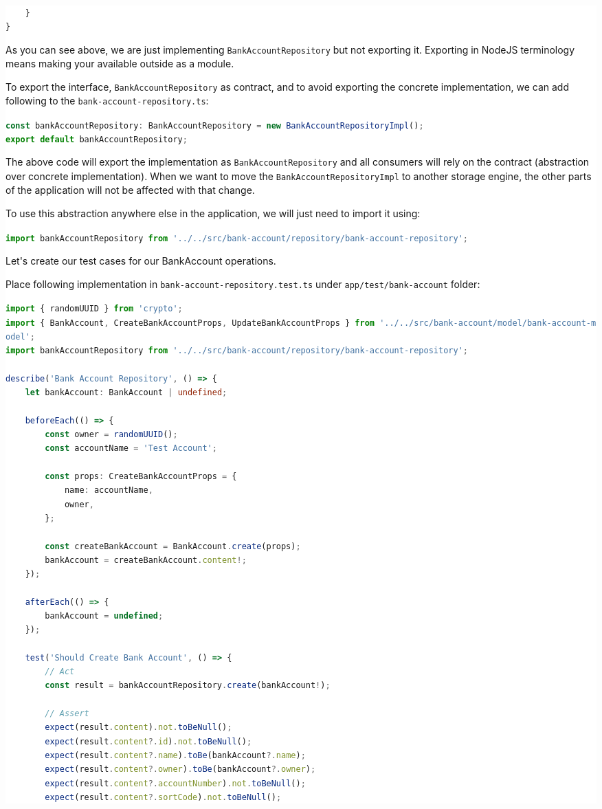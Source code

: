 ```typescript
    }
}
```

As you can see above, we are just implementing `BankAccountRepository` but not exporting it. Exporting in NodeJS terminology means making your available outside as a module.

To export the interface, `BankAccountRepository` as contract, and to avoid exporting the concrete implementation, we can add following to the `bank-account-repository.ts`:

```typescript
const bankAccountRepository: BankAccountRepository = new BankAccountRepositoryImpl();
export default bankAccountRepository;
```

The above code will export the implementation as `BankAccountRepository` and all consumers will rely on the contract (abstraction over concrete implementation). When we want to move the `BankAccountRepositoryImpl` to another storage engine, the other parts of the application will not be affected with that change.

To use this abstraction anywhere else in the application, we will just need to import it using:

```typescript
import bankAccountRepository from '../../src/bank-account/repository/bank-account-repository';
```

Let's create our test cases for our BankAccount operations.

Place following implementation in `bank-account-repository.test.ts` under `app/test/bank-account` folder:

```typescript
import { randomUUID } from 'crypto';
import { BankAccount, CreateBankAccountProps, UpdateBankAccountProps } from '../../src/bank-account/model/bank-account-model';
import bankAccountRepository from '../../src/bank-account/repository/bank-account-repository';

describe('Bank Account Repository', () => {
    let bankAccount: BankAccount | undefined;

    beforeEach(() => {
        const owner = randomUUID();
        const accountName = 'Test Account';

        const props: CreateBankAccountProps = {
            name: accountName,
            owner,
        };

        const createBankAccount = BankAccount.create(props);
        bankAccount = createBankAccount.content!;
    });

    afterEach(() => {
        bankAccount = undefined;
    });

    test('Should Create Bank Account', () => {
        // Act
        const result = bankAccountRepository.create(bankAccount!);

        // Assert
        expect(result.content).not.toBeNull();
        expect(result.content?.id).not.toBeNull();
        expect(result.content?.name).toBe(bankAccount?.name);
        expect(result.content?.owner).toBe(bankAccount?.owner);
        expect(result.content?.accountNumber).not.toBeNull();
        expect(result.content?.sortCode).not.toBeNull();
```